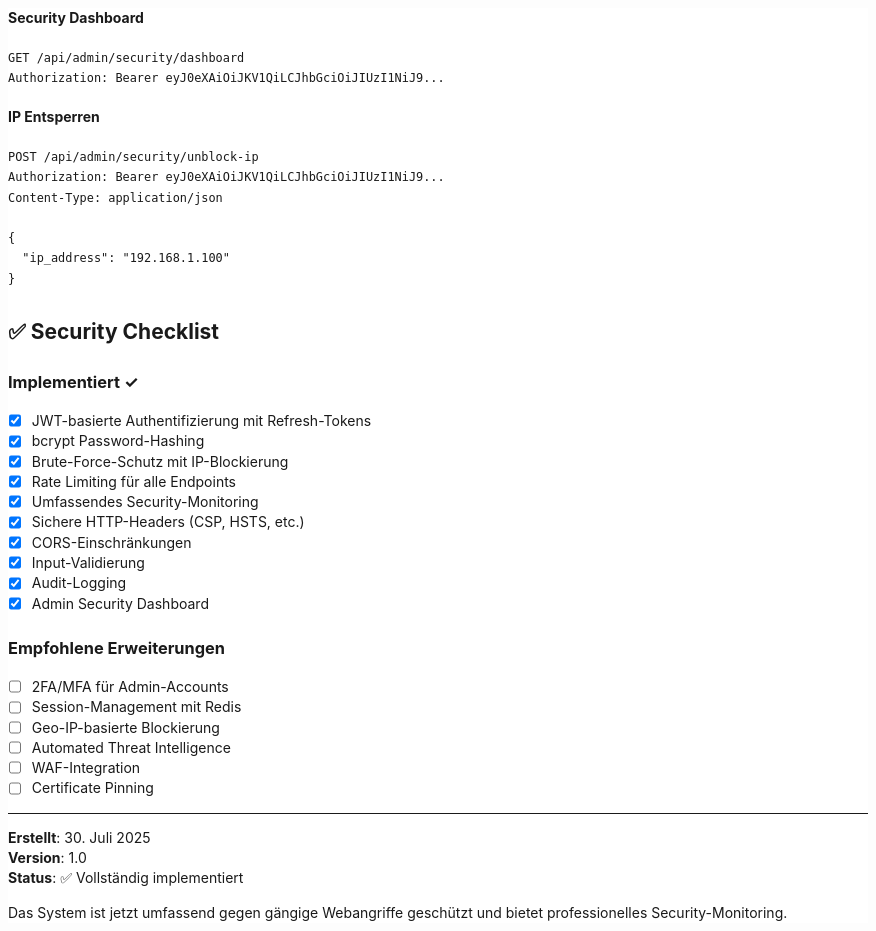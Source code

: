 #### Security Dashboard
```http
GET /api/admin/security/dashboard
Authorization: Bearer eyJ0eXAiOiJKV1QiLCJhbGciOiJIUzI1NiJ9...
```

#### IP Entsperren
```http
POST /api/admin/security/unblock-ip
Authorization: Bearer eyJ0eXAiOiJKV1QiLCJhbGciOiJIUzI1NiJ9...
Content-Type: application/json

{
  "ip_address": "192.168.1.100"
}
```

## ✅ Security Checklist

### Implementiert ✓
- [x] JWT-basierte Authentifizierung mit Refresh-Tokens
- [x] bcrypt Password-Hashing
- [x] Brute-Force-Schutz mit IP-Blockierung
- [x] Rate Limiting für alle Endpoints
- [x] Umfassendes Security-Monitoring
- [x] Sichere HTTP-Headers (CSP, HSTS, etc.)
- [x] CORS-Einschränkungen
- [x] Input-Validierung
- [x] Audit-Logging
- [x] Admin Security Dashboard

### Empfohlene Erweiterungen
- [ ] 2FA/MFA für Admin-Accounts
- [ ] Session-Management mit Redis
- [ ] Geo-IP-basierte Blockierung
- [ ] Automated Threat Intelligence
- [ ] WAF-Integration
- [ ] Certificate Pinning

---

**Erstellt**: 30. Juli 2025  
**Version**: 1.0  
**Status**: ✅ Vollständig implementiert

Das System ist jetzt umfassend gegen gängige Webangriffe geschützt und bietet professionelles Security-Monitoring.
